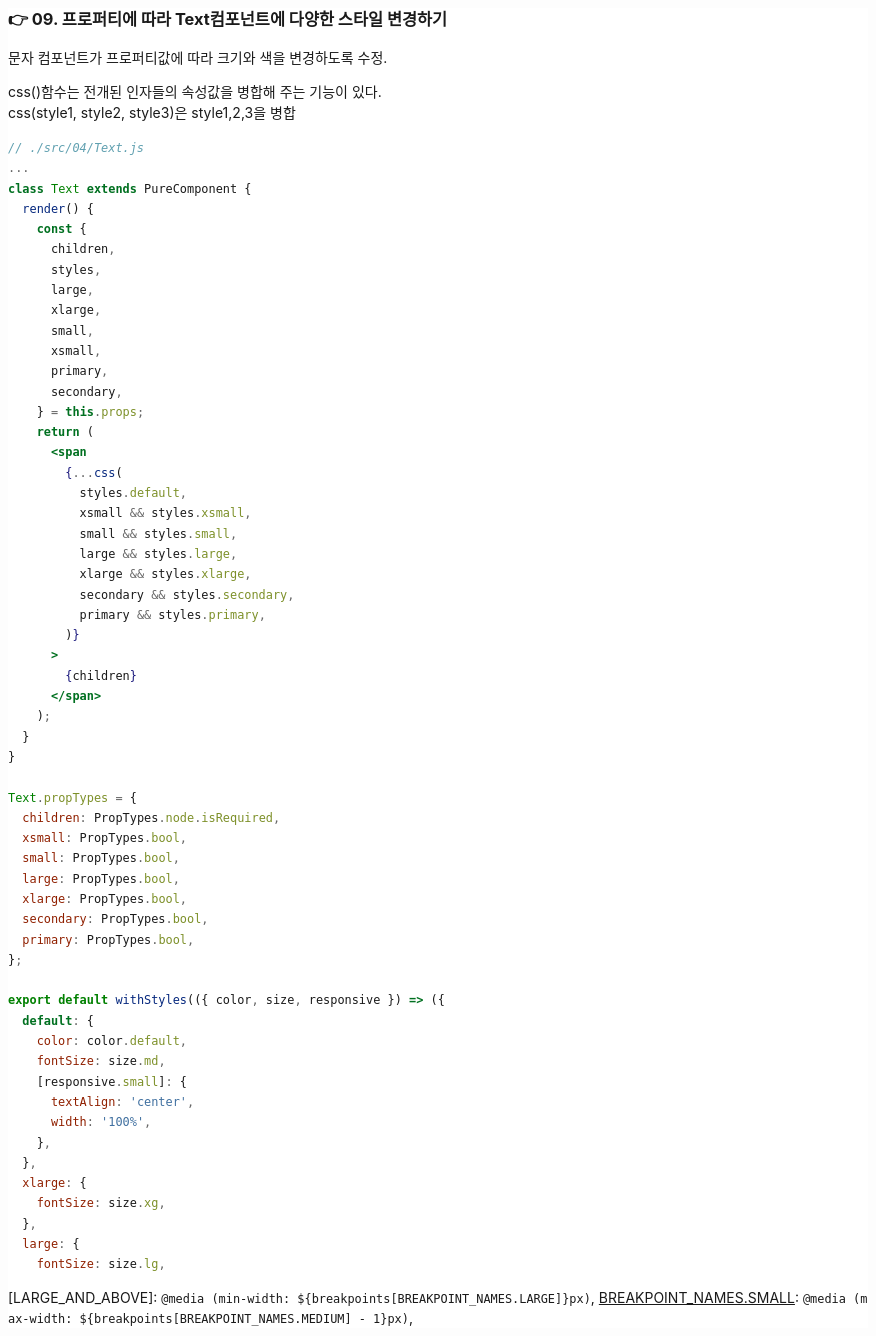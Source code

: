 

### 👉 09. 프로퍼티에 따라 Text컴포넌트에 다양한 스타일 변경하기

문자 컴포넌트가 프로퍼티값에 따라 크기와 색을 변경하도록 수정.

css()함수는 전개된 인자들의 속성값을 병합해 주는 기능이 있다.<br/>css(style1, style2, style3)은 style1,2,3을 병합

```jsx
// ./src/04/Text.js
...
class Text extends PureComponent {
  render() {
    const {
      children,
      styles,
      large,
      xlarge,
      small,
      xsmall,
      primary,
      secondary,
    } = this.props;
    return (
      <span
        {...css(
          styles.default,
          xsmall && styles.xsmall,
          small && styles.small,
          large && styles.large,
          xlarge && styles.xlarge,
          secondary && styles.secondary,
          primary && styles.primary,
        )}
      >
        {children}
      </span>
    );
  }
}

Text.propTypes = {
  children: PropTypes.node.isRequired,
  xsmall: PropTypes.bool,
  small: PropTypes.bool,
  large: PropTypes.bool,
  xlarge: PropTypes.bool,
  secondary: PropTypes.bool,
  primary: PropTypes.bool,
};

export default withStyles(({ color, size, responsive }) => ({
  default: {
    color: color.default,
    fontSize: size.md,
    [responsive.small]: {
      textAlign: 'center',
      width: '100%',
    },
  },
  xlarge: {
    fontSize: size.xg,
  },
  large: {
    fontSize: size.lg,
```

  [BREAKPOINT_NAMES.LARGE]: 1128,
  [BREAKPOINT_NAMES.MEDIUM]: 744,
  [BREAKPOINT_NAMES.SMALL]: 327,
  [LARGE_AND_ABOVE]: `@media (min-width: ${breakpoints[BREAKPOINT_NAMES.LARGE]}px)`,
  [BREAKPOINT_NAMES.SMALL]: `@media (max-width: ${breakpoints[BREAKPOINT_NAMES.MEDIUM] - 1}px)`,